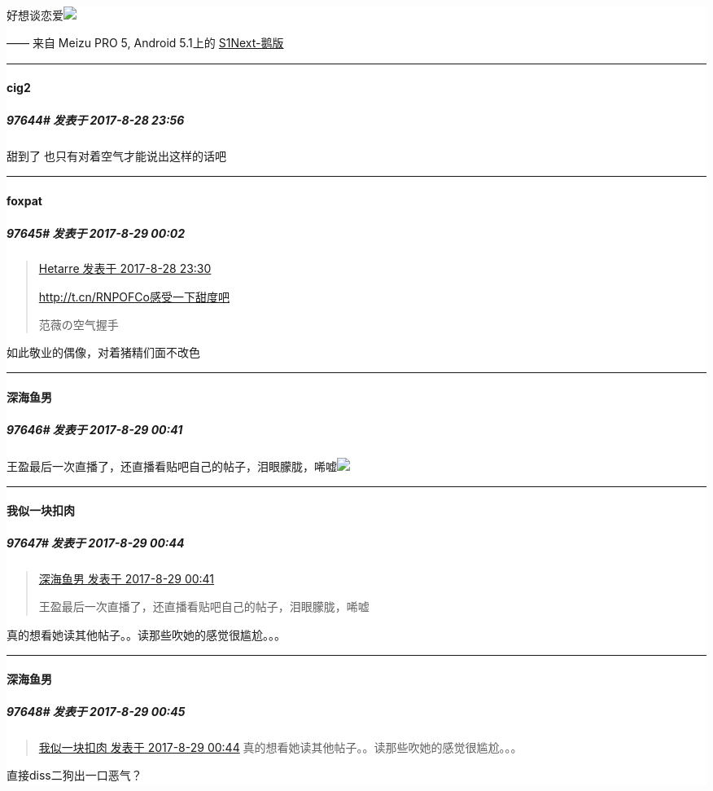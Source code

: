 
好想谈恋爱<img src="https://static.saraba1st.com/image/smiley/face2017/138.png" referrerpolicy="no-referrer">

—— 来自 Meizu PRO 5, Android 5.1上的 [S1Next-鹅版](http://www.coolapk.com/apk/me.ykrank.s1next)


*****

####  cig2  
##### 97644#       发表于 2017-8-28 23:56


甜到了 也只有对着空气才能说出这样的话吧


*****

####  foxpat  
##### 97645#       发表于 2017-8-29 00:02


<blockquote><a href="httphttps://bbs.saraba1st.com/2b/forum.php?mod=redirect&amp;goto=findpost&amp;pid=37038633&amp;ptid=1105387" target="_blank">Hetarre 发表于 2017-8-28 23:30</a>

http://t.cn/RNPOFCo感受一下甜度吧

范薇の空气握手</blockquote>
如此敬业的偶像，对着猪精们面不改色


*****

####  深海鱼男  
##### 97646#       发表于 2017-8-29 00:41


王盈最后一次直播了，还直播看贴吧自己的帖子，泪眼朦胧，唏嘘<img src="https://static.saraba1st.com/image/smiley/face2017/001.png" referrerpolicy="no-referrer">


*****

####  我似一块扣肉  
##### 97647#       发表于 2017-8-29 00:44


<blockquote><a href="httphttps://bbs.saraba1st.com/2b/forum.php?mod=redirect&amp;goto=findpost&amp;pid=37039124&amp;ptid=1105387" target="_blank">深海鱼男 发表于 2017-8-29 00:41</a>

王盈最后一次直播了，还直播看贴吧自己的帖子，泪眼朦胧，唏嘘</blockquote>
真的想看她读其他帖子。。读那些吹她的感觉很尴尬。。。


*****

####  深海鱼男  
##### 97648#       发表于 2017-8-29 00:45


<blockquote><a href="httphttps://bbs.saraba1st.com/2b/forum.php?mod=redirect&amp;goto=findpost&amp;pid=37039144&amp;ptid=1105387" target="_blank">我似一块扣肉 发表于 2017-8-29 00:44</a>
真的想看她读其他帖子。。读那些吹她的感觉很尴尬。。。</blockquote>
直接diss二狗出一口恶气？
